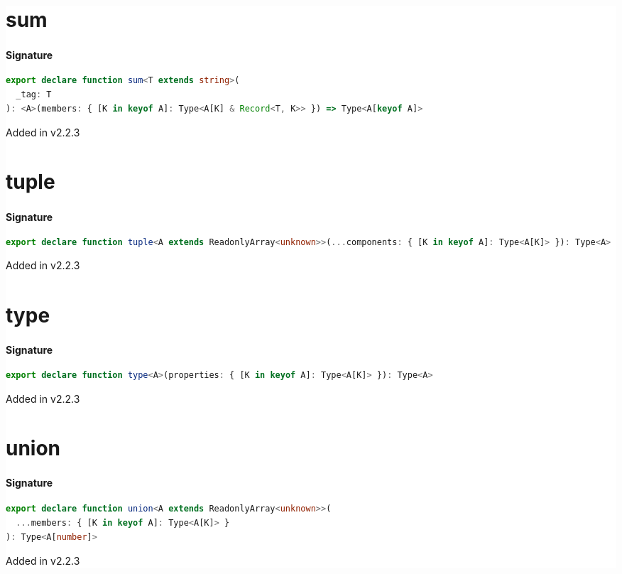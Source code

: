 # sum

**Signature**

```ts
export declare function sum<T extends string>(
  _tag: T
): <A>(members: { [K in keyof A]: Type<A[K] & Record<T, K>> }) => Type<A[keyof A]>
```

Added in v2.2.3

# tuple

**Signature**

```ts
export declare function tuple<A extends ReadonlyArray<unknown>>(...components: { [K in keyof A]: Type<A[K]> }): Type<A>
```

Added in v2.2.3

# type

**Signature**

```ts
export declare function type<A>(properties: { [K in keyof A]: Type<A[K]> }): Type<A>
```

Added in v2.2.3

# union

**Signature**

```ts
export declare function union<A extends ReadonlyArray<unknown>>(
  ...members: { [K in keyof A]: Type<A[K]> }
): Type<A[number]>
```

Added in v2.2.3
